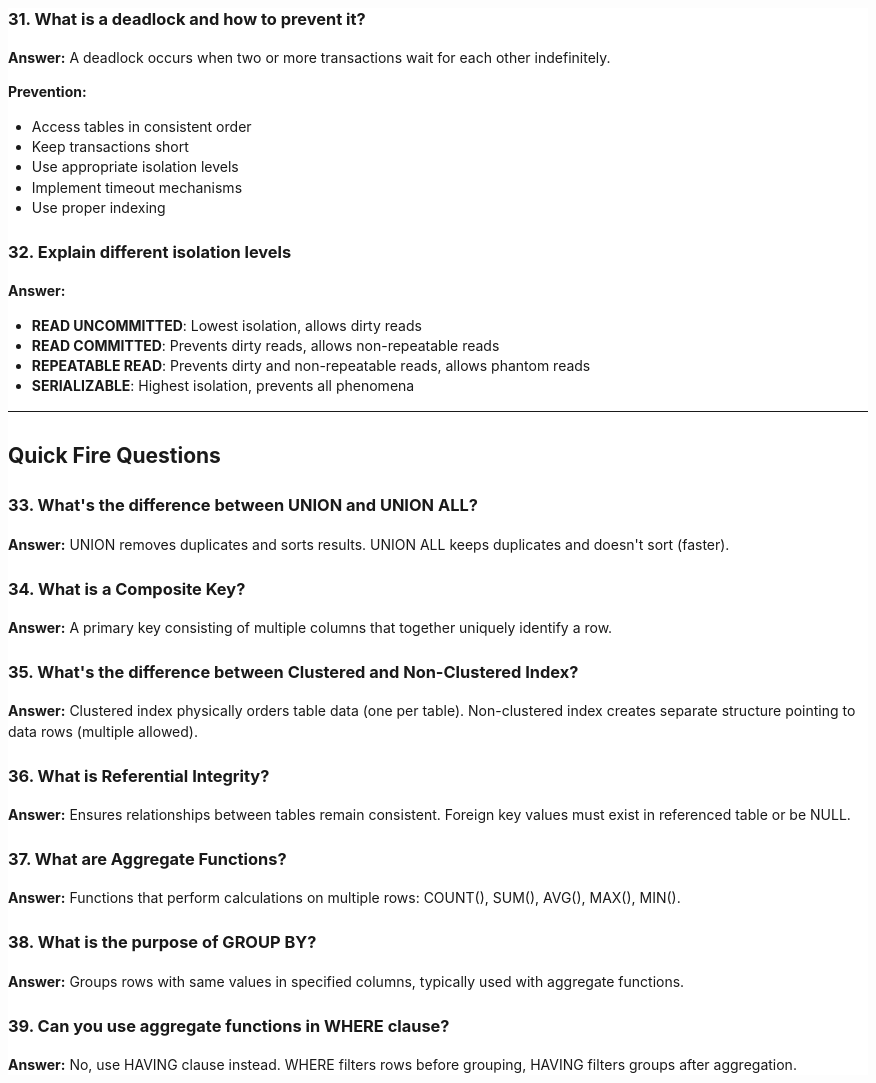### 31. What is a deadlock and how to prevent it?
**Answer:** A deadlock occurs when two or more transactions wait for each other indefinitely.

**Prevention:**
- Access tables in consistent order
- Keep transactions short
- Use appropriate isolation levels
- Implement timeout mechanisms
- Use proper indexing

### 32. Explain different isolation levels
**Answer:**
- **READ UNCOMMITTED**: Lowest isolation, allows dirty reads
- **READ COMMITTED**: Prevents dirty reads, allows non-repeatable reads
- **REPEATABLE READ**: Prevents dirty and non-repeatable reads, allows phantom reads
- **SERIALIZABLE**: Highest isolation, prevents all phenomena

---

## Quick Fire Questions

### 33. What's the difference between UNION and UNION ALL?
**Answer:** UNION removes duplicates and sorts results. UNION ALL keeps duplicates and doesn't sort (faster).

### 34. What is a Composite Key?
**Answer:** A primary key consisting of multiple columns that together uniquely identify a row.

### 35. What's the difference between Clustered and Non-Clustered Index?
**Answer:** Clustered index physically orders table data (one per table). Non-clustered index creates separate structure pointing to data rows (multiple allowed).

### 36. What is Referential Integrity?
**Answer:** Ensures relationships between tables remain consistent. Foreign key values must exist in referenced table or be NULL.

### 37. What are Aggregate Functions?
**Answer:** Functions that perform calculations on multiple rows: COUNT(), SUM(), AVG(), MAX(), MIN().

### 38. What is the purpose of GROUP BY?
**Answer:** Groups rows with same values in specified columns, typically used with aggregate functions.

### 39. Can you use aggregate functions in WHERE clause?
**Answer:** No, use HAVING clause instead. WHERE filters rows before grouping, HAVING filters groups after aggregation.
